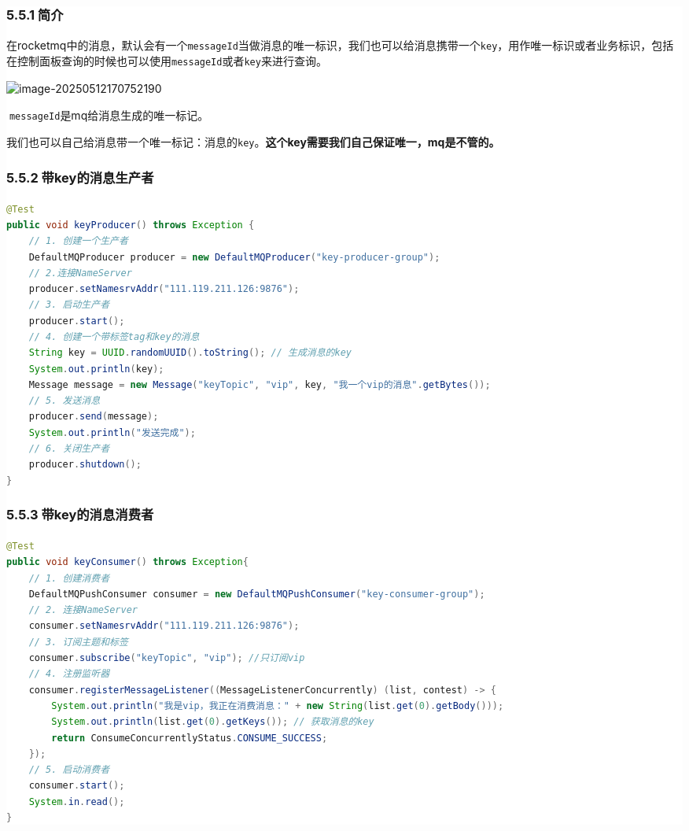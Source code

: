 ### 5.5.1 简介

​		在rocketmq中的消息，默认会有一个`messageId`当做消息的唯一标识，我们也可以给消息携带一个`key`，用作唯一标识或者业务标识，包括在控制面板查询的时候也可以使用`messageId`或者`key`来进行查询。

![image-20250512170752190](F:\JavaCode\MessageQueue\RocketMQ\document\image\image-20250512170752190.png)

​		`messageId`是mq给消息生成的唯一标记。

​		我们也可以自己给消息带一个唯一标记：消息的`key`。**这个key需要我们自己保证唯一，mq是不管的。**

### 5.5.2 带key的消息生产者

```java
@Test
public void keyProducer() throws Exception {
    // 1. 创建一个生产者
    DefaultMQProducer producer = new DefaultMQProducer("key-producer-group");
    // 2.连接NameServer
    producer.setNamesrvAddr("111.119.211.126:9876");
    // 3. 启动生产者
    producer.start();
    // 4. 创建一个带标签tag和key的消息
    String key = UUID.randomUUID().toString(); // 生成消息的key
    System.out.println(key);
    Message message = new Message("keyTopic", "vip", key, "我一个vip的消息".getBytes());
    // 5. 发送消息
    producer.send(message);
    System.out.println("发送完成");
    // 6. 关闭生产者
    producer.shutdown();
}
```

### 5.5.3 带key的消息消费者

```java
@Test
public void keyConsumer() throws Exception{
    // 1. 创建消费者
    DefaultMQPushConsumer consumer = new DefaultMQPushConsumer("key-consumer-group");
    // 2. 连接NameServer
    consumer.setNamesrvAddr("111.119.211.126:9876");
    // 3. 订阅主题和标签
    consumer.subscribe("keyTopic", "vip"); //只订阅vip
    // 4. 注册监听器
    consumer.registerMessageListener((MessageListenerConcurrently) (list, contest) -> {
        System.out.println("我是vip，我正在消费消息：" + new String(list.get(0).getBody()));
        System.out.println(list.get(0).getKeys()); // 获取消息的key
        return ConsumeConcurrentlyStatus.CONSUME_SUCCESS;
    });
    // 5. 启动消费者
    consumer.start();
    System.in.read();
}
```
